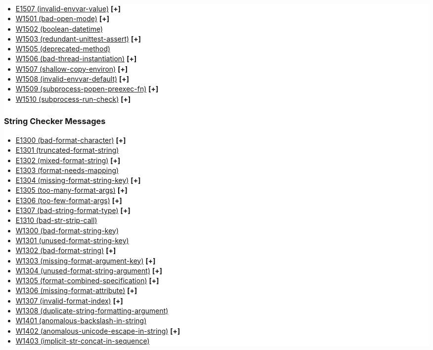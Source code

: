 - [E1507 (invalid-envvar-value)](https://britonad.github.io/pylint-errors/plerr/errors/stdlib/E1507) **[+]**
- [W1501 (bad-open-mode)](https://britonad.github.io/pylint-errors/plerr/errors/stdlib/W1501) **[+]**
- [W1502 (boolean-datetime)](https://britonad.github.io/pylint-errors/plerr/errors/stdlib/W1502)
- [W1503 (redundant-unittest-assert)](https://britonad.github.io/pylint-errors/plerr/errors/stdlib/W1503) **[+]**
- [W1505 (deprecated-method)](https://britonad.github.io/pylint-errors/plerr/errors/stdlib/W1505)
- [W1506 (bad-thread-instantiation)](https://britonad.github.io/pylint-errors/plerr/errors/stdlib/W1506) **[+]**
- [W1507 (shallow-copy-environ)](https://britonad.github.io/pylint-errors/plerr/errors/stdlib/W1507) **[+]**
- [W1508 (invalid-envvar-default)](https://britonad.github.io/pylint-errors/plerr/errors/stdlib/W1508) **[+]**
- [W1509 (subprocess-popen-preexec-fn)](https://britonad.github.io/pylint-errors/plerr/errors/stdlib/W1509) **[+]**
- [W1510 (subprocess-run-check)](https://britonad.github.io/pylint-errors/plerr/errors/stdlib/W1510) **[+]**

### String Checker Messages

- [E1300 (bad-format-character)](https://britonad.github.io/pylint-errors/plerr/errors/string/E1300) **[+]**
- [E1301 (truncated-format-string)](https://britonad.github.io/pylint-errors/plerr/errors/string/E1301)
- [E1302 (mixed-format-string)](https://britonad.github.io/pylint-errors/plerr/errors/string/E1302) **[+]**
- [E1303 (format-needs-mapping)](https://britonad.github.io/pylint-errors/plerr/errors/string/E1303)
- [E1304 (missing-format-string-key)](https://britonad.github.io/pylint-errors/plerr/errors/string/E1304) **[+]**
- [E1305 (too-many-format-args)](https://britonad.github.io/pylint-errors/plerr/errors/string/E1305) **[+]**
- [E1306 (too-few-format-args)](https://britonad.github.io/pylint-errors/plerr/errors/string/E1306) **[+]**
- [E1307 (bad-string-format-type)](https://britonad.github.io/pylint-errors/plerr/errors/string/E1307) **[+]**
- [E1310 (bad-str-strip-call)](https://britonad.github.io/pylint-errors/plerr/errors/string/E1310)
- [W1300 (bad-format-string-key)](https://britonad.github.io/pylint-errors/plerr/errors/string/W1300)
- [W1301 (unused-format-string-key)](https://britonad.github.io/pylint-errors/plerr/errors/string/W1301)
- [W1302 (bad-format-string)](https://britonad.github.io/pylint-errors/plerr/errors/string/W1302) **[+]**
- [W1303 (missing-format-argument-key)](https://britonad.github.io/pylint-errors/plerr/errors/string/W1303) **[+]**
- [W1304 (unused-format-string-argument)](https://britonad.github.io/pylint-errors/plerr/errors/string/W1304) **[+]**
- [W1305 (format-combined-specification)](https://britonad.github.io/pylint-errors/plerr/errors/string/W1305) **[+]**
- [W1306 (missing-format-attribute)](https://britonad.github.io/pylint-errors/plerr/errors/string/W1306) **[+]**
- [W1307 (invalid-format-index)](https://britonad.github.io/pylint-errors/plerr/errors/string/W1307) **[+]**
- [W1308 (duplicate-string-formatting-argument)](https://britonad.github.io/pylint-errors/plerr/errors/string/W1308)
- [W1401 (anomalous-backslash-in-string)](https://britonad.github.io/pylint-errors/plerr/errors/string/W1401)
- [W1402 (anomalous-unicode-escape-in-string)](https://britonad.github.io/pylint-errors/plerr/errors/string/W1402) **[+]**
- [W1403 (implicit-str-concat-in-sequence)](https://britonad.github.io/pylint-errors/plerr/errors/string/W1403)
